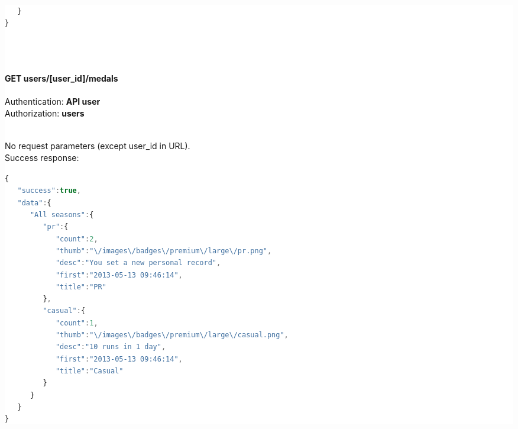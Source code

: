 ```javascript
   }
}
```
<br /><br />

#### **GET users/[user_id]/medals**<br />
Authentication: **API user**<br />
Authorization: **users**<br /><br />

No request parameters (except user_id in URL).
<br />
Success response:
```javascript
{
   "success":true,
   "data":{
      "All seasons":{
         "pr":{
            "count":2,
            "thumb":"\/images\/badges\/premium\/large\/pr.png",
            "desc":"You set a new personal record",
            "first":"2013-05-13 09:46:14",
            "title":"PR"
         },
         "casual":{
            "count":1,
            "thumb":"\/images\/badges\/premium\/large\/casual.png",
            "desc":"10 runs in 1 day",
            "first":"2013-05-13 09:46:14",
            "title":"Casual"
         }
      }
   }
}
```
